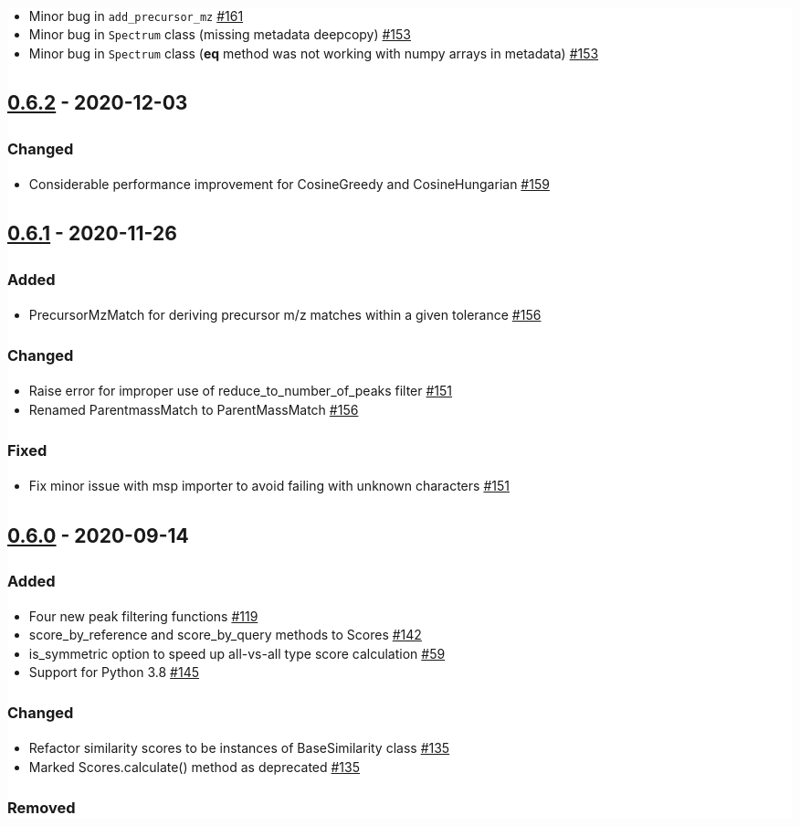 - Minor bug in `add_precursor_mz` [#161](https://github.com/matchms/matchms/pull/161)
- Minor bug in `Spectrum` class (missing metadata deepcopy) [#153](https://github.com/matchms/matchms/pull/153)
- Minor bug in `Spectrum` class (__eq__ method was not working with numpy arrays in metadata) [#153](https://github.com/matchms/matchms/pull/153)

## [0.6.2] - 2020-12-03

### Changed

- Considerable performance improvement for CosineGreedy and CosineHungarian [#159](https://github.com/matchms/matchms/pull/159)

## [0.6.1] - 2020-11-26

### Added

- PrecursorMzMatch for deriving precursor m/z matches within a given tolerance [#156](https://github.com/matchms/matchms/pull/156)

### Changed

- Raise error for improper use of reduce_to_number_of_peaks filter [#151](https://github.com/matchms/matchms/pull/151)
- Renamed ParentmassMatch to ParentMassMatch [#156](https://github.com/matchms/matchms/pull/156)

### Fixed

- Fix minor issue with msp importer to avoid failing with unknown characters [#151](https://github.com/matchms/matchms/pull/151)

## [0.6.0] - 2020-09-14

### Added

- Four new peak filtering functions [#119](https://github.com/matchms/matchms/pull/119)
- score_by_reference and score_by_query methods to Scores [#142](https://github.com/matchms/matchms/pull/142)
- is_symmetric option to speed up all-vs-all type score calculation [#59](https://github.com/matchms/matchms/issues/59)
- Support for Python 3.8 [#145](https://github.com/matchms/matchms/pull/145)

### Changed

- Refactor similarity scores to be instances of BaseSimilarity class [#135](https://github.com/matchms/matchms/issues/135)
- Marked Scores.calculate() method as deprecated [#135](https://github.com/matchms/matchms/issues/135)

### Removed


[Unreleased]: https://github.com/matchms/matchms/compare/0.12.0...HEAD
[0.12.0]: https://github.com/matchms/matchms/compare/0.11.0...0.12.0
[0.11.0]: https://github.com/matchms/matchms/compare/0.10.0...0.11.0
[0.10.0]: https://github.com/matchms/matchms/compare/0.9.2...0.10.0
[0.9.2]: https://github.com/matchms/matchms/compare/0.9.0...0.9.2
[0.9.1]: https://github.com/matchms/matchms/compare/0.9.0...0.9.1
[0.9.0]: https://github.com/matchms/matchms/compare/0.8.2...0.9.0
[0.8.2]: https://github.com/matchms/matchms/compare/0.8.1...0.8.2
[0.8.1]: https://github.com/matchms/matchms/compare/0.8.0...0.8.1
[0.8.0]: https://github.com/matchms/matchms/compare/0.7.0...0.8.0
[0.7.0]: https://github.com/matchms/matchms/compare/0.6.2...0.7.0
[0.6.2]: https://github.com/matchms/matchms/compare/0.6.1...0.6.2
[0.6.1]: https://github.com/matchms/matchms/compare/0.6.0...0.6.1
[0.6.0]: https://github.com/matchms/matchms/compare/0.5.2...0.6.0
[0.5.2]: https://github.com/matchms/matchms/compare/0.5.1...0.5.2
[0.5.1]: https://github.com/matchms/matchms/compare/0.5.0...0.5.1
[0.5.0]: https://github.com/matchms/matchms/compare/0.4.0...0.5.0
[0.4.0]: https://github.com/matchms/matchms/compare/0.3.4...0.4.0
[0.3.4]: https://github.com/matchms/matchms/compare/0.3.3...0.3.4
[0.3.3]: https://github.com/matchms/matchms/compare/0.3.2...0.3.3
[0.3.2]: https://github.com/matchms/matchms/compare/0.3.1...0.3.2
[0.3.1]: https://github.com/matchms/matchms/compare/0.3.0...0.3.1
[0.3.0]: https://github.com/matchms/matchms/compare/0.2.0...0.3.0
[0.2.0]: https://github.com/matchms/matchms/compare/0.1.0...0.2.0
[0.1.0]: https://github.com/matchms/matchms/releases/tag/0.1.0